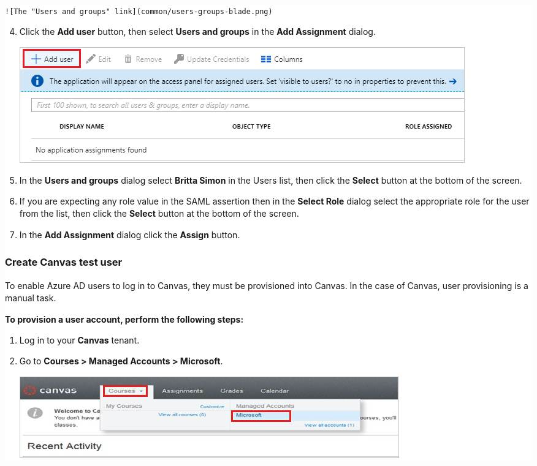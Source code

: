     ![The "Users and groups" link](common/users-groups-blade.png)

4. Click the **Add user** button, then select **Users and groups** in the **Add Assignment** dialog.

    ![The Add Assignment pane](common/add-assign-user.png)

5. In the **Users and groups** dialog select **Britta Simon** in the Users list, then click the **Select** button at the bottom of the screen.

6. If you are expecting any role value in the SAML assertion then in the **Select Role** dialog select the appropriate role for the user from the list, then click the **Select** button at the bottom of the screen.

7. In the **Add Assignment** dialog click the **Assign** button.

### Create Canvas test user

To enable Azure AD users to log in to Canvas, they must be provisioned into Canvas. In the case of Canvas, user provisioning is a manual task.

**To provision a user account, perform the following steps:**

1. Log in to your **Canvas** tenant.

2. Go to **Courses \> Managed Accounts \> Microsoft**.

   ![Canvas](./media/canvas-lms-tutorial/ic775990.png "Canvas")
